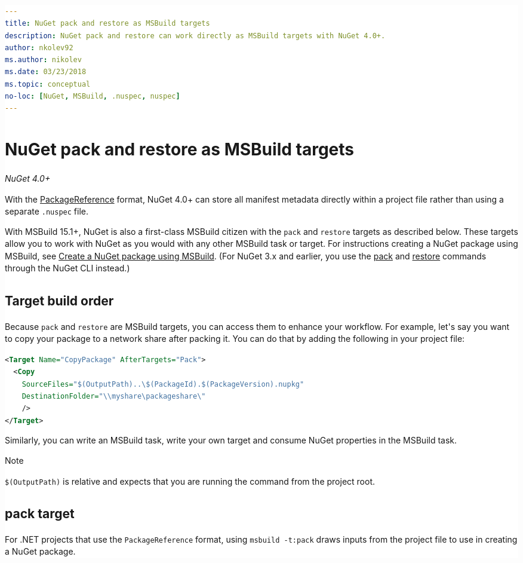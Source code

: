 ```yaml
---
title: NuGet pack and restore as MSBuild targets
description: NuGet pack and restore can work directly as MSBuild targets with NuGet 4.0+.
author: nkolev92
ms.author: nikolev
ms.date: 03/23/2018
ms.topic: conceptual
no-loc: [NuGet, MSBuild, .nuspec, nuspec]
---
```


# NuGet pack and restore as MSBuild targets

*NuGet 4.0+*

With the [PackageReference](../consume-packages/package-references-in-project-files.md) format, NuGet 4.0+ can store all manifest metadata directly within a project file rather than using a separate `.nuspec` file.

With MSBuild 15.1+, NuGet is also a first-class MSBuild citizen with the `pack` and `restore` targets as described below. These targets allow you to work with NuGet as you would with any other MSBuild task or target. For instructions creating a NuGet package using MSBuild, see [Create a NuGet package using MSBuild](../create-packages/creating-a-package-msbuild.md). (For NuGet 3.x and earlier, you use the [pack](../reference/cli-reference/cli-ref-pack.md) and [restore](../reference/cli-reference/cli-ref-restore.md) commands through the NuGet CLI instead.)

## Target build order

Because `pack` and `restore` are  MSBuild targets, you can access them to enhance your workflow. For example, let's say you want to copy your package to a network share after packing it. You can do that by adding the following in your project file:

```xml
<Target Name="CopyPackage" AfterTargets="Pack">
  <Copy
    SourceFiles="$(OutputPath)..\$(PackageId).$(PackageVersion).nupkg"
    DestinationFolder="\\myshare\packageshare\"
    />
</Target>
```

Similarly, you can write an MSBuild task, write your own target and consume NuGet properties in the MSBuild task.

> [!NOTE]
> `$(OutputPath)` is relative and expects that you are running the command from the project root.

## pack target

For .NET projects that use the `PackageReference` format, using `msbuild -t:pack` draws inputs from the project file to use in creating a NuGet package.
